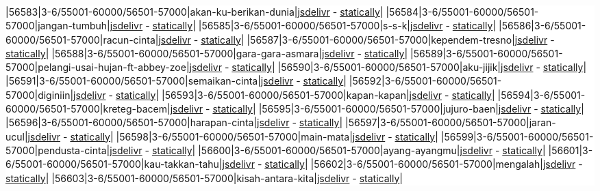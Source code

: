 |56583|3-6/55001-60000/56501-57000|akan-ku-berikan-dunia|[jsdelivr](https://cdn.jsdelivr.net/gh/dbchord/png-old-c-600x600_3-6/55001-60000/56501-57000/akan-ku-berikan-dunia.png) - [statically](https://cdn.statically.io/gh/dbchord/png-old-c-600x600_3-6/img/55001-60000/56501-57000/akan-ku-berikan-dunia.png)|
|56584|3-6/55001-60000/56501-57000|jangan-tumbuh|[jsdelivr](https://cdn.jsdelivr.net/gh/dbchord/png-old-c-600x600_3-6/55001-60000/56501-57000/jangan-tumbuh.png) - [statically](https://cdn.statically.io/gh/dbchord/png-old-c-600x600_3-6/img/55001-60000/56501-57000/jangan-tumbuh.png)|
|56585|3-6/55001-60000/56501-57000|s-s-k|[jsdelivr](https://cdn.jsdelivr.net/gh/dbchord/png-old-c-600x600_3-6/55001-60000/56501-57000/s-s-k.png) - [statically](https://cdn.statically.io/gh/dbchord/png-old-c-600x600_3-6/img/55001-60000/56501-57000/s-s-k.png)|
|56586|3-6/55001-60000/56501-57000|racun-cinta|[jsdelivr](https://cdn.jsdelivr.net/gh/dbchord/png-old-c-600x600_3-6/55001-60000/56501-57000/racun-cinta.png) - [statically](https://cdn.statically.io/gh/dbchord/png-old-c-600x600_3-6/img/55001-60000/56501-57000/racun-cinta.png)|
|56587|3-6/55001-60000/56501-57000|kependem-tresno|[jsdelivr](https://cdn.jsdelivr.net/gh/dbchord/png-old-c-600x600_3-6/55001-60000/56501-57000/kependem-tresno.png) - [statically](https://cdn.statically.io/gh/dbchord/png-old-c-600x600_3-6/img/55001-60000/56501-57000/kependem-tresno.png)|
|56588|3-6/55001-60000/56501-57000|gara-gara-asmara|[jsdelivr](https://cdn.jsdelivr.net/gh/dbchord/png-old-c-600x600_3-6/55001-60000/56501-57000/gara-gara-asmara.png) - [statically](https://cdn.statically.io/gh/dbchord/png-old-c-600x600_3-6/img/55001-60000/56501-57000/gara-gara-asmara.png)|
|56589|3-6/55001-60000/56501-57000|pelangi-usai-hujan-ft-abbey-zoe|[jsdelivr](https://cdn.jsdelivr.net/gh/dbchord/png-old-c-600x600_3-6/55001-60000/56501-57000/pelangi-usai-hujan-ft-abbey-zoe.png) - [statically](https://cdn.statically.io/gh/dbchord/png-old-c-600x600_3-6/img/55001-60000/56501-57000/pelangi-usai-hujan-ft-abbey-zoe.png)|
|56590|3-6/55001-60000/56501-57000|aku-jijik|[jsdelivr](https://cdn.jsdelivr.net/gh/dbchord/png-old-c-600x600_3-6/55001-60000/56501-57000/aku-jijik.png) - [statically](https://cdn.statically.io/gh/dbchord/png-old-c-600x600_3-6/img/55001-60000/56501-57000/aku-jijik.png)|
|56591|3-6/55001-60000/56501-57000|semaikan-cinta|[jsdelivr](https://cdn.jsdelivr.net/gh/dbchord/png-old-c-600x600_3-6/55001-60000/56501-57000/semaikan-cinta.png) - [statically](https://cdn.statically.io/gh/dbchord/png-old-c-600x600_3-6/img/55001-60000/56501-57000/semaikan-cinta.png)|
|56592|3-6/55001-60000/56501-57000|diginiin|[jsdelivr](https://cdn.jsdelivr.net/gh/dbchord/png-old-c-600x600_3-6/55001-60000/56501-57000/diginiin.png) - [statically](https://cdn.statically.io/gh/dbchord/png-old-c-600x600_3-6/img/55001-60000/56501-57000/diginiin.png)|
|56593|3-6/55001-60000/56501-57000|kapan-kapan|[jsdelivr](https://cdn.jsdelivr.net/gh/dbchord/png-old-c-600x600_3-6/55001-60000/56501-57000/kapan-kapan.png) - [statically](https://cdn.statically.io/gh/dbchord/png-old-c-600x600_3-6/img/55001-60000/56501-57000/kapan-kapan.png)|
|56594|3-6/55001-60000/56501-57000|kreteg-bacem|[jsdelivr](https://cdn.jsdelivr.net/gh/dbchord/png-old-c-600x600_3-6/55001-60000/56501-57000/kreteg-bacem.png) - [statically](https://cdn.statically.io/gh/dbchord/png-old-c-600x600_3-6/img/55001-60000/56501-57000/kreteg-bacem.png)|
|56595|3-6/55001-60000/56501-57000|jujuro-baen|[jsdelivr](https://cdn.jsdelivr.net/gh/dbchord/png-old-c-600x600_3-6/55001-60000/56501-57000/jujuro-baen.png) - [statically](https://cdn.statically.io/gh/dbchord/png-old-c-600x600_3-6/img/55001-60000/56501-57000/jujuro-baen.png)|
|56596|3-6/55001-60000/56501-57000|harapan-cinta|[jsdelivr](https://cdn.jsdelivr.net/gh/dbchord/png-old-c-600x600_3-6/55001-60000/56501-57000/harapan-cinta.png) - [statically](https://cdn.statically.io/gh/dbchord/png-old-c-600x600_3-6/img/55001-60000/56501-57000/harapan-cinta.png)|
|56597|3-6/55001-60000/56501-57000|jaran-ucul|[jsdelivr](https://cdn.jsdelivr.net/gh/dbchord/png-old-c-600x600_3-6/55001-60000/56501-57000/jaran-ucul.png) - [statically](https://cdn.statically.io/gh/dbchord/png-old-c-600x600_3-6/img/55001-60000/56501-57000/jaran-ucul.png)|
|56598|3-6/55001-60000/56501-57000|main-mata|[jsdelivr](https://cdn.jsdelivr.net/gh/dbchord/png-old-c-600x600_3-6/55001-60000/56501-57000/main-mata.png) - [statically](https://cdn.statically.io/gh/dbchord/png-old-c-600x600_3-6/img/55001-60000/56501-57000/main-mata.png)|
|56599|3-6/55001-60000/56501-57000|pendusta-cinta|[jsdelivr](https://cdn.jsdelivr.net/gh/dbchord/png-old-c-600x600_3-6/55001-60000/56501-57000/pendusta-cinta.png) - [statically](https://cdn.statically.io/gh/dbchord/png-old-c-600x600_3-6/img/55001-60000/56501-57000/pendusta-cinta.png)|
|56600|3-6/55001-60000/56501-57000|ayang-ayangmu|[jsdelivr](https://cdn.jsdelivr.net/gh/dbchord/png-old-c-600x600_3-6/55001-60000/56501-57000/ayang-ayangmu.png) - [statically](https://cdn.statically.io/gh/dbchord/png-old-c-600x600_3-6/img/55001-60000/56501-57000/ayang-ayangmu.png)|
|56601|3-6/55001-60000/56501-57000|kau-takkan-tahu|[jsdelivr](https://cdn.jsdelivr.net/gh/dbchord/png-old-c-600x600_3-6/55001-60000/56501-57000/kau-takkan-tahu.png) - [statically](https://cdn.statically.io/gh/dbchord/png-old-c-600x600_3-6/img/55001-60000/56501-57000/kau-takkan-tahu.png)|
|56602|3-6/55001-60000/56501-57000|mengalah|[jsdelivr](https://cdn.jsdelivr.net/gh/dbchord/png-old-c-600x600_3-6/55001-60000/56501-57000/mengalah.png) - [statically](https://cdn.statically.io/gh/dbchord/png-old-c-600x600_3-6/img/55001-60000/56501-57000/mengalah.png)|
|56603|3-6/55001-60000/56501-57000|kisah-antara-kita|[jsdelivr](https://cdn.jsdelivr.net/gh/dbchord/png-old-c-600x600_3-6/55001-60000/56501-57000/kisah-antara-kita.png) - [statically](https://cdn.statically.io/gh/dbchord/png-old-c-600x600_3-6/img/55001-60000/56501-57000/kisah-antara-kita.png)|